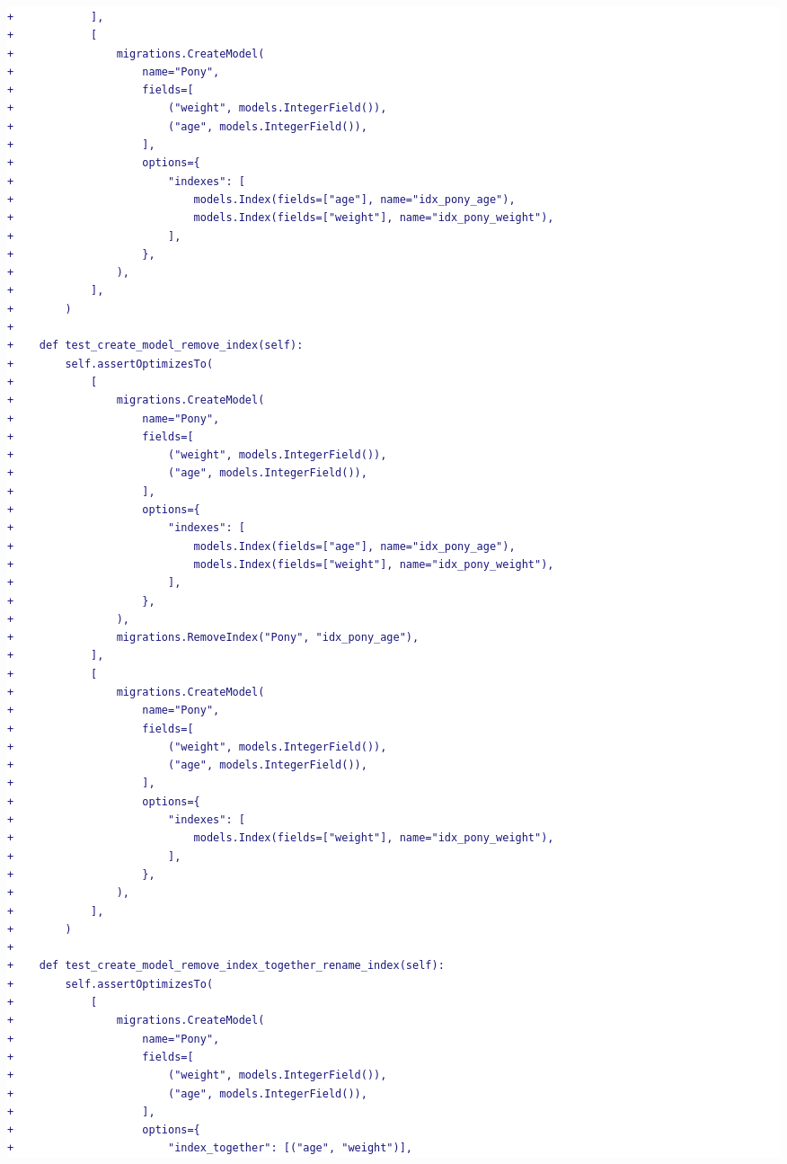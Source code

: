 ```diff
+            ],
+            [
+                migrations.CreateModel(
+                    name="Pony",
+                    fields=[
+                        ("weight", models.IntegerField()),
+                        ("age", models.IntegerField()),
+                    ],
+                    options={
+                        "indexes": [
+                            models.Index(fields=["age"], name="idx_pony_age"),
+                            models.Index(fields=["weight"], name="idx_pony_weight"),
+                        ],
+                    },
+                ),
+            ],
+        )
+
+    def test_create_model_remove_index(self):
+        self.assertOptimizesTo(
+            [
+                migrations.CreateModel(
+                    name="Pony",
+                    fields=[
+                        ("weight", models.IntegerField()),
+                        ("age", models.IntegerField()),
+                    ],
+                    options={
+                        "indexes": [
+                            models.Index(fields=["age"], name="idx_pony_age"),
+                            models.Index(fields=["weight"], name="idx_pony_weight"),
+                        ],
+                    },
+                ),
+                migrations.RemoveIndex("Pony", "idx_pony_age"),
+            ],
+            [
+                migrations.CreateModel(
+                    name="Pony",
+                    fields=[
+                        ("weight", models.IntegerField()),
+                        ("age", models.IntegerField()),
+                    ],
+                    options={
+                        "indexes": [
+                            models.Index(fields=["weight"], name="idx_pony_weight"),
+                        ],
+                    },
+                ),
+            ],
+        )
+
+    def test_create_model_remove_index_together_rename_index(self):
+        self.assertOptimizesTo(
+            [
+                migrations.CreateModel(
+                    name="Pony",
+                    fields=[
+                        ("weight", models.IntegerField()),
+                        ("age", models.IntegerField()),
+                    ],
+                    options={
+                        "index_together": [("age", "weight")],
```